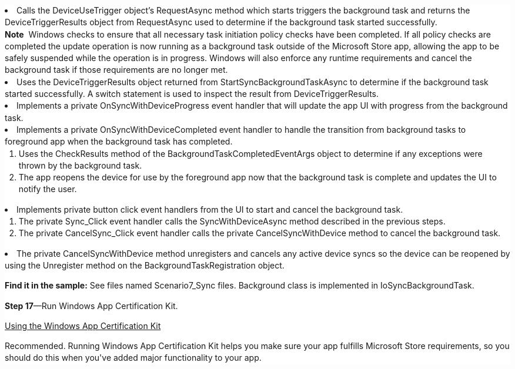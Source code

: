 <div>
 
</div></li>
<li>Calls the DeviceUseTrigger object’s RequestAsync method which starts triggers the background task and returns the DeviceTriggerResults object from RequestAsync used to determine if the background task started successfully.
<div class="alert">
<strong>Note</strong>  Windows checks to ensure that all necessary task initiation policy checks have been completed. If all policy checks are completed the update operation is now running as a background task outside of the Microsoft Store app, allowing the app to be safely suspended while the operation is in progress. Windows will also enforce any runtime requirements and cancel the background task if those requirements are no longer met.
</div>
<div>
 
</div></li>
<li>Uses the DeviceTriggerResults object returned from StartSyncBackgroundTaskAsync to determine if the background task started successfully. A switch statement is used to inspect the result from DeviceTriggerResults.</li>
</ol></li>
<li>Implements a private OnSyncWithDeviceProgress event handler that will update the app UI with progress from the background task.</li>
<li>Implements a private OnSyncWithDeviceCompleted event handler to handle the transition from background tasks to foreground app when the background task has completed.
<ol>
<li>Uses the CheckResults method of the BackgroundTaskCompletedEventArgs object to determine if any exceptions were thrown by the background task.</li>
<li>The app reopens the device for use by the foreground app now that the background task is complete and updates the UI to notify the user.</li>
</ol></li>
<li>Implements private button click event handlers from the UI to start and cancel the background task.
<ol>
<li>The private Sync_Click event handler calls the SyncWithDeviceAsync method described in the previous steps.</li>
<li>The private CancelSync_Click event handler calls the private CancelSyncWithDevice method to cancel the background task.</li>
</ol></li>
<li>The private CancelSyncWithDevice method unregisters and cancels any active device syncs so the device can be reopened by using the Unregister method on the BackgroundTaskRegistration object.</li>
</ol>
<p><strong>Find it in the sample:</strong> See files named Scenario7_Sync files. Background class is implemented in IoSyncBackgroundTask.</p></td>
</tr>
<tr class="odd">
<td><a href="" id="step17"></a>
<p><strong>Step 17</strong>—Run Windows App Certification Kit.</p></td>
<td><p><a href="https://msdn.microsoft.com/library/windows/apps/hh694081" data-raw-source="[Using the Windows App Certification Kit](https://msdn.microsoft.com/library/windows/apps/hh694081)">Using the Windows App Certification Kit</a></p>
<p>Recommended. Running Windows App Certification Kit helps you make sure your app fulfills Microsoft Store requirements, so you should do this when you've added major functionality to your app.</p></td>
</tr>
</tbody>
</table>
